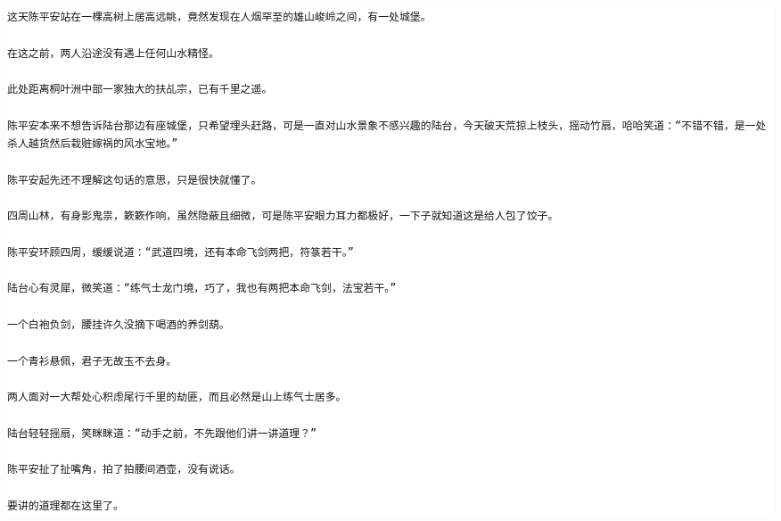     这天陈平安站在一棵高树上居高远眺，竟然发现在人烟罕至的雄山峻岭之间，有一处城堡。

    在这之前，两人沿途没有遇上任何山水精怪。

    此处距离桐叶洲中部一家独大的扶乩宗，已有千里之遥。

    陈平安本来不想告诉陆台那边有座城堡，只希望埋头赶路，可是一直对山水景象不感兴趣的陆台，今天破天荒掠上枝头，摇动竹扇，哈哈笑道：“不错不错，是一处杀人越货然后栽赃嫁祸的风水宝地。”

    陈平安起先还不理解这句话的意思，只是很快就懂了。

    四周山林，有身影鬼祟，簌簌作响，虽然隐蔽且细微，可是陈平安眼力耳力都极好，一下子就知道这是给人包了饺子。

    陈平安环顾四周，缓缓说道：“武道四境，还有本命飞剑两把，符箓若干。”

    陆台心有灵犀，微笑道：“练气士龙门境，巧了，我也有两把本命飞剑，法宝若干。”

    一个白袍负剑，腰挂许久没摘下喝酒的养剑葫。

    一个青衫悬佩，君子无故玉不去身。

    两人面对一大帮处心积虑尾行千里的劫匪，而且必然是山上练气士居多。

    陆台轻轻摇扇，笑眯眯道：“动手之前，不先跟他们讲一讲道理？”

    陈平安扯了扯嘴角，拍了拍腰间酒壶，没有说话。

    要讲的道理都在这里了。